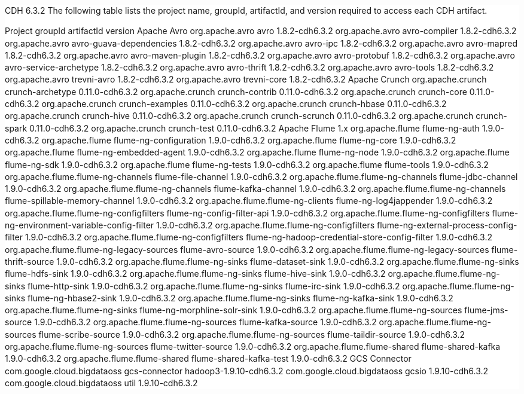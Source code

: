 CDH 6.3.2
The following table lists the project name, groupId, artifactId, and version required to access each CDH artifact.

Project	groupId	artifactId	version
Apache Avro	org.apache.avro	avro	1.8.2-cdh6.3.2
org.apache.avro	avro-compiler	1.8.2-cdh6.3.2
org.apache.avro	avro-guava-dependencies	1.8.2-cdh6.3.2
org.apache.avro	avro-ipc	1.8.2-cdh6.3.2
org.apache.avro	avro-mapred	1.8.2-cdh6.3.2
org.apache.avro	avro-maven-plugin	1.8.2-cdh6.3.2
org.apache.avro	avro-protobuf	1.8.2-cdh6.3.2
org.apache.avro	avro-service-archetype	1.8.2-cdh6.3.2
org.apache.avro	avro-thrift	1.8.2-cdh6.3.2
org.apache.avro	avro-tools	1.8.2-cdh6.3.2
org.apache.avro	trevni-avro	1.8.2-cdh6.3.2
org.apache.avro	trevni-core	1.8.2-cdh6.3.2
Apache Crunch	org.apache.crunch	crunch-archetype	0.11.0-cdh6.3.2
org.apache.crunch	crunch-contrib	0.11.0-cdh6.3.2
org.apache.crunch	crunch-core	0.11.0-cdh6.3.2
org.apache.crunch	crunch-examples	0.11.0-cdh6.3.2
org.apache.crunch	crunch-hbase	0.11.0-cdh6.3.2
org.apache.crunch	crunch-hive	0.11.0-cdh6.3.2
org.apache.crunch	crunch-scrunch	0.11.0-cdh6.3.2
org.apache.crunch	crunch-spark	0.11.0-cdh6.3.2
org.apache.crunch	crunch-test	0.11.0-cdh6.3.2
Apache Flume 1.x	org.apache.flume	flume-ng-auth	1.9.0-cdh6.3.2
org.apache.flume	flume-ng-configuration	1.9.0-cdh6.3.2
org.apache.flume	flume-ng-core	1.9.0-cdh6.3.2
org.apache.flume	flume-ng-embedded-agent	1.9.0-cdh6.3.2
org.apache.flume	flume-ng-node	1.9.0-cdh6.3.2
org.apache.flume	flume-ng-sdk	1.9.0-cdh6.3.2
org.apache.flume	flume-ng-tests	1.9.0-cdh6.3.2
org.apache.flume	flume-tools	1.9.0-cdh6.3.2
org.apache.flume.flume-ng-channels	flume-file-channel	1.9.0-cdh6.3.2
org.apache.flume.flume-ng-channels	flume-jdbc-channel	1.9.0-cdh6.3.2
org.apache.flume.flume-ng-channels	flume-kafka-channel	1.9.0-cdh6.3.2
org.apache.flume.flume-ng-channels	flume-spillable-memory-channel	1.9.0-cdh6.3.2
org.apache.flume.flume-ng-clients	flume-ng-log4jappender	1.9.0-cdh6.3.2
org.apache.flume.flume-ng-configfilters	flume-ng-config-filter-api	1.9.0-cdh6.3.2
org.apache.flume.flume-ng-configfilters	flume-ng-environment-variable-config-filter	1.9.0-cdh6.3.2
org.apache.flume.flume-ng-configfilters	flume-ng-external-process-config-filter	1.9.0-cdh6.3.2
org.apache.flume.flume-ng-configfilters	flume-ng-hadoop-credential-store-config-filter	1.9.0-cdh6.3.2
org.apache.flume.flume-ng-legacy-sources	flume-avro-source	1.9.0-cdh6.3.2
org.apache.flume.flume-ng-legacy-sources	flume-thrift-source	1.9.0-cdh6.3.2
org.apache.flume.flume-ng-sinks	flume-dataset-sink	1.9.0-cdh6.3.2
org.apache.flume.flume-ng-sinks	flume-hdfs-sink	1.9.0-cdh6.3.2
org.apache.flume.flume-ng-sinks	flume-hive-sink	1.9.0-cdh6.3.2
org.apache.flume.flume-ng-sinks	flume-http-sink	1.9.0-cdh6.3.2
org.apache.flume.flume-ng-sinks	flume-irc-sink	1.9.0-cdh6.3.2
org.apache.flume.flume-ng-sinks	flume-ng-hbase2-sink	1.9.0-cdh6.3.2
org.apache.flume.flume-ng-sinks	flume-ng-kafka-sink	1.9.0-cdh6.3.2
org.apache.flume.flume-ng-sinks	flume-ng-morphline-solr-sink	1.9.0-cdh6.3.2
org.apache.flume.flume-ng-sources	flume-jms-source	1.9.0-cdh6.3.2
org.apache.flume.flume-ng-sources	flume-kafka-source	1.9.0-cdh6.3.2
org.apache.flume.flume-ng-sources	flume-scribe-source	1.9.0-cdh6.3.2
org.apache.flume.flume-ng-sources	flume-taildir-source	1.9.0-cdh6.3.2
org.apache.flume.flume-ng-sources	flume-twitter-source	1.9.0-cdh6.3.2
org.apache.flume.flume-shared	flume-shared-kafka	1.9.0-cdh6.3.2
org.apache.flume.flume-shared	flume-shared-kafka-test	1.9.0-cdh6.3.2
GCS Connector	com.google.cloud.bigdataoss	gcs-connector	hadoop3-1.9.10-cdh6.3.2
com.google.cloud.bigdataoss	gcsio	1.9.10-cdh6.3.2
com.google.cloud.bigdataoss	util	1.9.10-cdh6.3.2
